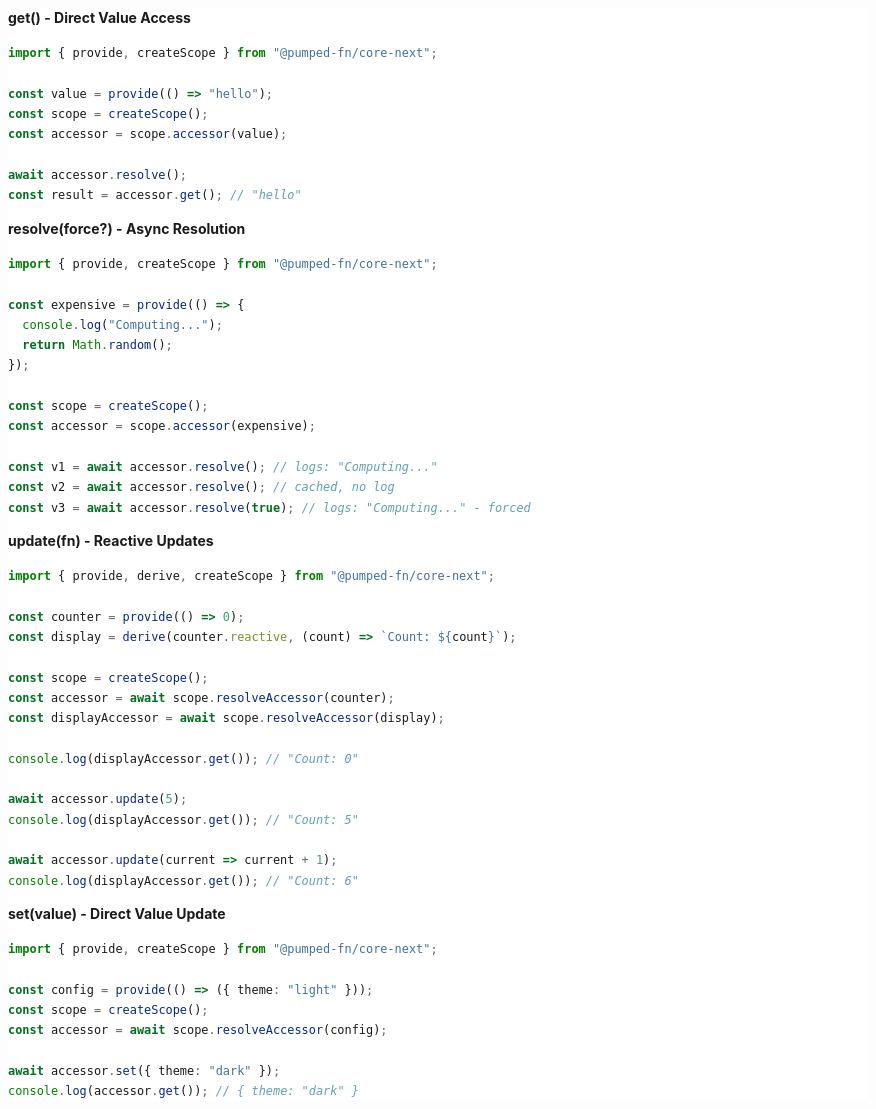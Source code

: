 **get() - Direct Value Access**

```ts twoslash
import { provide, createScope } from "@pumped-fn/core-next";

const value = provide(() => "hello");
const scope = createScope();
const accessor = scope.accessor(value);

await accessor.resolve();
const result = accessor.get(); // "hello"
```

**resolve(force?) - Async Resolution**

```ts twoslash
import { provide, createScope } from "@pumped-fn/core-next";

const expensive = provide(() => {
  console.log("Computing...");
  return Math.random();
});

const scope = createScope();
const accessor = scope.accessor(expensive);

const v1 = await accessor.resolve(); // logs: "Computing..."
const v2 = await accessor.resolve(); // cached, no log
const v3 = await accessor.resolve(true); // logs: "Computing..." - forced
```

**update(fn) - Reactive Updates**

```ts twoslash
import { provide, derive, createScope } from "@pumped-fn/core-next";

const counter = provide(() => 0);
const display = derive(counter.reactive, (count) => `Count: ${count}`);

const scope = createScope();
const accessor = await scope.resolveAccessor(counter);
const displayAccessor = await scope.resolveAccessor(display);

console.log(displayAccessor.get()); // "Count: 0"

await accessor.update(5);
console.log(displayAccessor.get()); // "Count: 5"

await accessor.update(current => current + 1);
console.log(displayAccessor.get()); // "Count: 6"
```

**set(value) - Direct Value Update**

```ts twoslash
import { provide, createScope } from "@pumped-fn/core-next";

const config = provide(() => ({ theme: "light" }));
const scope = createScope();
const accessor = await scope.resolveAccessor(config);

await accessor.set({ theme: "dark" });
console.log(accessor.get()); // { theme: "dark" }
```
